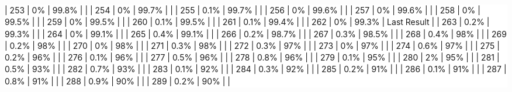 | 253 | 0% | 99.8% |  |
| 254 | 0% | 99.7% |  |
| 255 | 0.1% | 99.7% |  |
| 256 | 0% | 99.6% |  |
| 257 | 0% | 99.6% |  |
| 258 | 0% | 99.5% |  |
| 259 | 0% | 99.5% |  |
| 260 | 0.1% | 99.5% |  |
| 261 | 0.1% | 99.4% |  |
| 262 | 0% | 99.3% | Last Result |
| 263 | 0.2% | 99.3% |  |
| 264 | 0% | 99.1% |  |
| 265 | 0.4% | 99.1% |  |
| 266 | 0.2% | 98.7% |  |
| 267 | 0.3% | 98.5% |  |
| 268 | 0.4% | 98% |  |
| 269 | 0.2% | 98% |  |
| 270 | 0% | 98% |  |
| 271 | 0.3% | 98% |  |
| 272 | 0.3% | 97% |  |
| 273 | 0% | 97% |  |
| 274 | 0.6% | 97% |  |
| 275 | 0.2% | 96% |  |
| 276 | 0.1% | 96% |  |
| 277 | 0.5% | 96% |  |
| 278 | 0.8% | 96% |  |
| 279 | 0.1% | 95% |  |
| 280 | 2% | 95% |  |
| 281 | 0.5% | 93% |  |
| 282 | 0.7% | 93% |  |
| 283 | 0.1% | 92% |  |
| 284 | 0.3% | 92% |  |
| 285 | 0.2% | 91% |  |
| 286 | 0.1% | 91% |  |
| 287 | 0.8% | 91% |  |
| 288 | 0.9% | 90% |  |
| 289 | 0.2% | 90% |  |